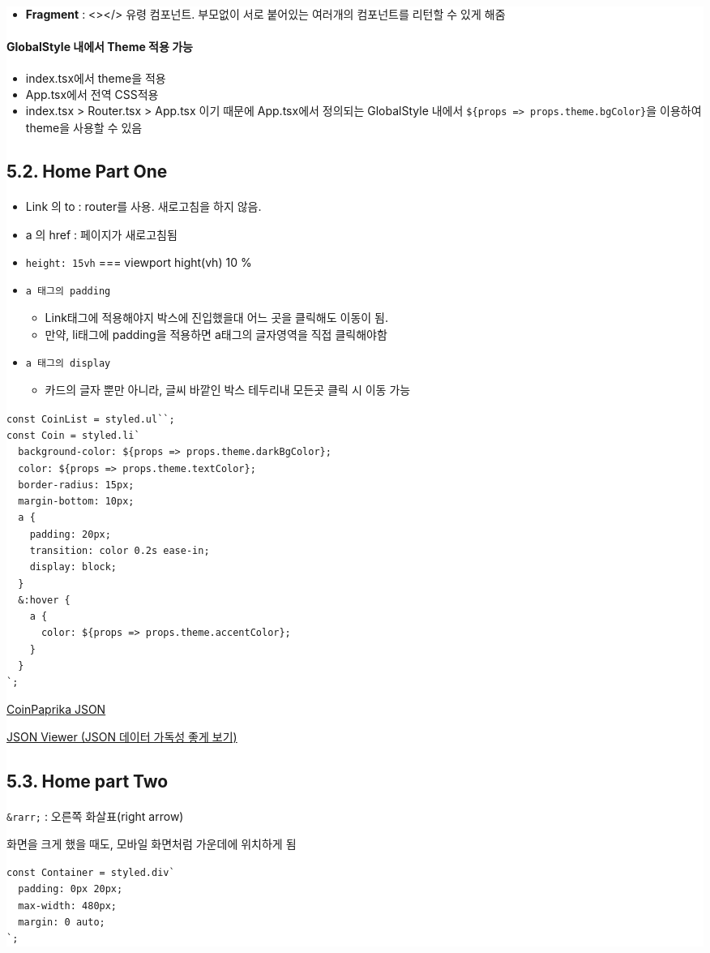 - **Fragment** : <></> 유령 컴포넌트. 부모없이 서로 붙어있는 여러개의 컴포넌트를 리턴할 수 있게 해줌

#### GlobalStyle 내에서 Theme 적용 가능

- index.tsx에서 theme을 적용
- App.tsx에서 전역 CSS적용
- index.tsx > Router.tsx > App.tsx 이기 때문에
  App.tsx에서 정의되는 GlobalStyle 내에서 `${props => props.theme.bgColor}`을 이용하여 theme을 사용할 수 있음

## 5.2. Home Part One

- Link 의 to : router를 사용. 새로고침을 하지 않음.
- a 의 href : 페이지가 새로고침됨

- `height: 15vh` === viewport hight(vh) 10 %
- `a 태그의 padding`
  - Link태그에 적용해야지 박스에 진입했을대 어느 곳을 클릭해도 이동이 됨.
  - 만약, li태그에 padding을 적용하면 a태그의 글자영역을 직접 클릭해야함
- `a 태그의 display`
  - 카드의 글자 뿐만 아니라, 글씨 바깥인 박스 테두리내 모든곳 클릭 시 이동 가능

```tsx
const CoinList = styled.ul``;
const Coin = styled.li`
  background-color: ${props => props.theme.darkBgColor};
  color: ${props => props.theme.textColor};
  border-radius: 15px;
  margin-bottom: 10px;
  a {
    padding: 20px;
    transition: color 0.2s ease-in;
    display: block;
  }
  &:hover {
    a {
      color: ${props => props.theme.accentColor};
    }
  }
`;
```

[CoinPaprika JSON](https://api.coinpaprika.com/v1/coins)

[JSON Viewer (JSON 데이터 가독성 좋게 보기)](https://chrome.google.com/webstore/detail/json-viewer/gbmdgpbipfallnflgajpaliibnhdgobh?hl=ko)

## 5.3. Home part Two

`&rarr;` : 오른쪽 화살표(right arrow)

화면을 크게 했을 때도, 모바일 화면처럼 가운데에 위치하게 됨

```tsx
const Container = styled.div`
  padding: 0px 20px;
  max-width: 480px;
  margin: 0 auto;
`;
```
